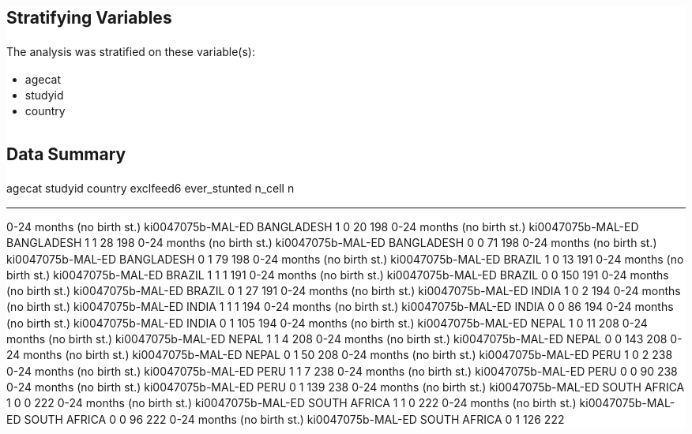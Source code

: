 ## Stratifying Variables

The analysis was stratified on these variable(s):

* agecat
* studyid
* country

## Data Summary

agecat                       studyid                    country                        exclfeed6    ever_stunted   n_cell       n
---------------------------  -------------------------  -----------------------------  ----------  -------------  -------  ------
0-24 months (no birth st.)   ki0047075b-MAL-ED          BANGLADESH                     1                       0       20     198
0-24 months (no birth st.)   ki0047075b-MAL-ED          BANGLADESH                     1                       1       28     198
0-24 months (no birth st.)   ki0047075b-MAL-ED          BANGLADESH                     0                       0       71     198
0-24 months (no birth st.)   ki0047075b-MAL-ED          BANGLADESH                     0                       1       79     198
0-24 months (no birth st.)   ki0047075b-MAL-ED          BRAZIL                         1                       0       13     191
0-24 months (no birth st.)   ki0047075b-MAL-ED          BRAZIL                         1                       1        1     191
0-24 months (no birth st.)   ki0047075b-MAL-ED          BRAZIL                         0                       0      150     191
0-24 months (no birth st.)   ki0047075b-MAL-ED          BRAZIL                         0                       1       27     191
0-24 months (no birth st.)   ki0047075b-MAL-ED          INDIA                          1                       0        2     194
0-24 months (no birth st.)   ki0047075b-MAL-ED          INDIA                          1                       1        1     194
0-24 months (no birth st.)   ki0047075b-MAL-ED          INDIA                          0                       0       86     194
0-24 months (no birth st.)   ki0047075b-MAL-ED          INDIA                          0                       1      105     194
0-24 months (no birth st.)   ki0047075b-MAL-ED          NEPAL                          1                       0       11     208
0-24 months (no birth st.)   ki0047075b-MAL-ED          NEPAL                          1                       1        4     208
0-24 months (no birth st.)   ki0047075b-MAL-ED          NEPAL                          0                       0      143     208
0-24 months (no birth st.)   ki0047075b-MAL-ED          NEPAL                          0                       1       50     208
0-24 months (no birth st.)   ki0047075b-MAL-ED          PERU                           1                       0        2     238
0-24 months (no birth st.)   ki0047075b-MAL-ED          PERU                           1                       1        7     238
0-24 months (no birth st.)   ki0047075b-MAL-ED          PERU                           0                       0       90     238
0-24 months (no birth st.)   ki0047075b-MAL-ED          PERU                           0                       1      139     238
0-24 months (no birth st.)   ki0047075b-MAL-ED          SOUTH AFRICA                   1                       0        0     222
0-24 months (no birth st.)   ki0047075b-MAL-ED          SOUTH AFRICA                   1                       1        0     222
0-24 months (no birth st.)   ki0047075b-MAL-ED          SOUTH AFRICA                   0                       0       96     222
0-24 months (no birth st.)   ki0047075b-MAL-ED          SOUTH AFRICA                   0                       1      126     222